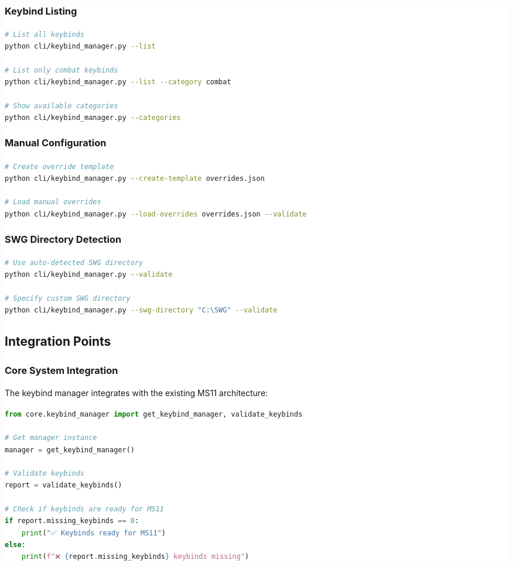### Keybind Listing
```bash
# List all keybinds
python cli/keybind_manager.py --list

# List only combat keybinds
python cli/keybind_manager.py --list --category combat

# Show available categories
python cli/keybind_manager.py --categories
```

### Manual Configuration
```bash
# Create override template
python cli/keybind_manager.py --create-template overrides.json

# Load manual overrides
python cli/keybind_manager.py --load-overrides overrides.json --validate
```

### SWG Directory Detection
```bash
# Use auto-detected SWG directory
python cli/keybind_manager.py --validate

# Specify custom SWG directory
python cli/keybind_manager.py --swg-directory "C:\SWG" --validate
```

## Integration Points

### Core System Integration
The keybind manager integrates with the existing MS11 architecture:

```python
from core.keybind_manager import get_keybind_manager, validate_keybinds

# Get manager instance
manager = get_keybind_manager()

# Validate keybinds
report = validate_keybinds()

# Check if keybinds are ready for MS11
if report.missing_keybinds == 0:
    print("✅ Keybinds ready for MS11")
else:
    print(f"❌ {report.missing_keybinds} keybinds missing")
```
